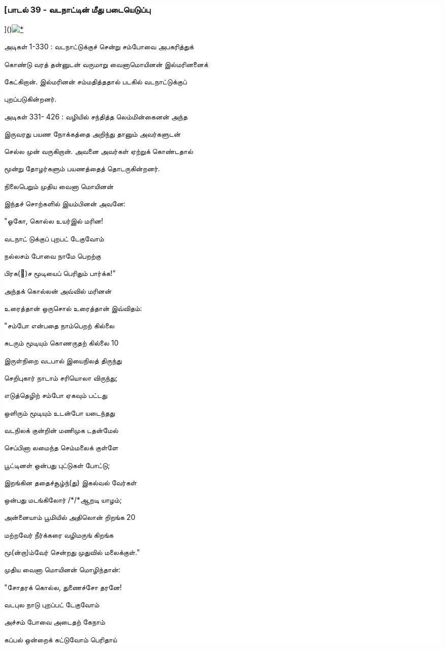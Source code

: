 []()  

  

### [பாடல் 39 - வடநாட்டின் மீது படையெடுப்பு  

]()[![ * ](http://www.tamil.net/icons/up.gif)](https://www.projectmadurai.org/pm_etexts/utf8/pmuni0044_01.html#top)  

  

அடிகள் 1-330 : வடநாட்டுக்குச் சென்று சம்போவை அபகரித்துக்  

கொண்டு வரத் தன்னுடன் வருமாறு வைனாமொயினன் இல்மரினனைக்  

கேட்கிறான். இல்மரினன் சம்மதித்ததால் படகில் வடநாட்டுக்குப்  

புறப்படுகின்றனர்.  

அடிகள் 331- 426 : வழியில் சந்தித்த லெம்மின்கைனன் அந்த  

இருவரது பயண நோக்கத்தை அறிந்து தானும் அவர்களுடன்  

செல்ல முன் வருகிறான். அவனை அவர்கள் ஏற்றுக் கொண்டதால்  

மூன்று தோழர்களும் பயணத்தைத் தொடருகின்றனர்.  

நிலைபெறும் முதிய வைனா மொயினன்  

இந்தச் சொற்களில் இயம்பினன் அவனே:  

"ஓகோ, கொல்ல உயர்இல் மரின!  

வடநாட் டுக்குப் புறபட் டேகுவோம்  

நல்லசம் போவை நாமே பெறற்கு  

பிரக(஡)ச மூடியைப் பெரிதும் பார்க்க!"  

அந்தக் கொல்லன் அவ்வில் மரினன்  

உரைத்தான் ஒருசொல் உரைத்தான் இவ்விதம்:  

"சம்போ என்பதை நாம்பெறற் கில்லை  

சுடரும் மூடியும் கொணருதற் கில்லை 10  

இருள்நிறை வடபால் இயைநிலத் திருந்து  

செறிபுகார் நாடாம் சரியொலா விருந்து;  

எடுத்தெழிற் சம்போ ஏகவும் பட்டது  

ஒளிரும் மூடியும் உடன்போ யடைந்தது  

வடநிலக் குன்றின் மணிமுக டதன்மேல்  

செப்பினா லமைந்த செம்மலைக் குள்ளே  

பூட்டினள் ஒன்பது புட்டுகள் போட்டு;  

இறங்கின ததைச்சூழ்ந்(து) இகல்வல் வேர்கள்  

ஒன்பது மடங்கிலோர் /*/*ஆறடி யாழம்;  

அன்னையாம் பூமியில் அதிலொன் றிறங்க 20  

மற்றவேர் நீர்க்கரை வழிமருங் கிறங்க  

மூ(ன்றா)ம்வேர் சென்றது முதுவில் மலைக்குள்."  

முதிய வைனா மொயினன் மொழிந்தான்:  

"சோதரக் கொல்ல, துணைச்சோ தரனே!  

வடபுல நாடு புறப்பட் டேகுவோம்  

அச்சம் போவை அடைதற் கேநாம்  

கப்பல் ஒன்றைக் கட்டுவோம் பெரிதாய்  

